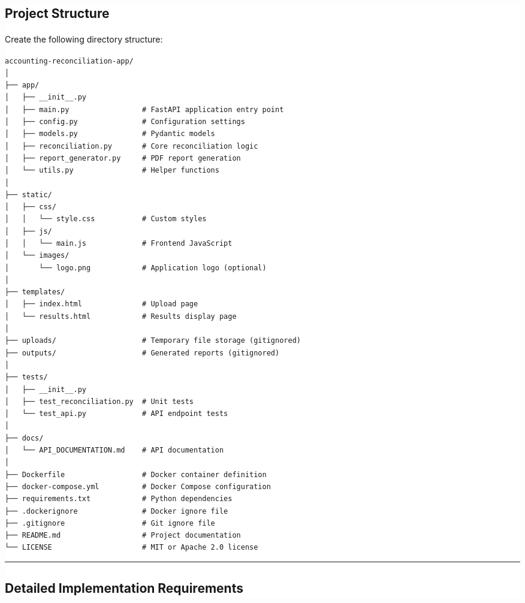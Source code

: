 ## Project Structure

Create the following directory structure:

```
accounting-reconciliation-app/
│
├── app/
│   ├── __init__.py
│   ├── main.py                 # FastAPI application entry point
│   ├── config.py               # Configuration settings
│   ├── models.py               # Pydantic models
│   ├── reconciliation.py       # Core reconciliation logic
│   ├── report_generator.py     # PDF report generation
│   └── utils.py                # Helper functions
│
├── static/
│   ├── css/
│   │   └── style.css           # Custom styles
│   ├── js/
│   │   └── main.js             # Frontend JavaScript
│   └── images/
│       └── logo.png            # Application logo (optional)
│
├── templates/
│   ├── index.html              # Upload page
│   └── results.html            # Results display page
│
├── uploads/                    # Temporary file storage (gitignored)
├── outputs/                    # Generated reports (gitignored)
│
├── tests/
│   ├── __init__.py
│   ├── test_reconciliation.py  # Unit tests
│   └── test_api.py             # API endpoint tests
│
├── docs/
│   └── API_DOCUMENTATION.md    # API documentation
│
├── Dockerfile                  # Docker container definition
├── docker-compose.yml          # Docker Compose configuration
├── requirements.txt            # Python dependencies
├── .dockerignore               # Docker ignore file
├── .gitignore                  # Git ignore file
├── README.md                   # Project documentation
└── LICENSE                     # MIT or Apache 2.0 license
```

---

## Detailed Implementation Requirements
